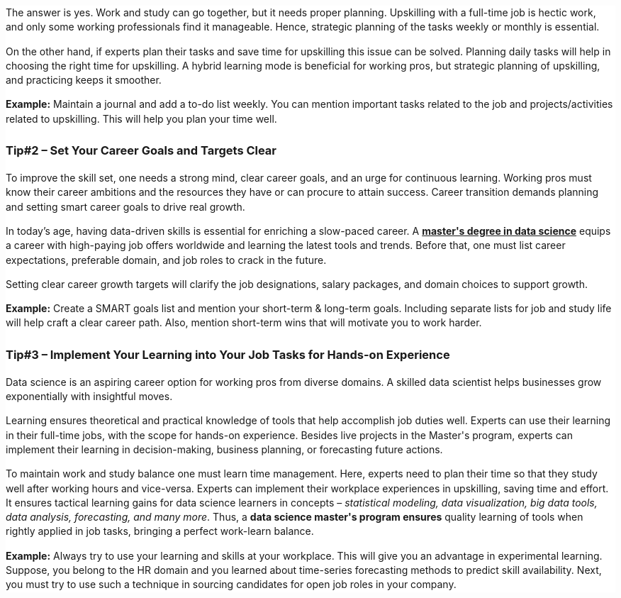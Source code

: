 The answer is yes. Work and study can go together, but it needs proper planning. Upskilling with a full-time job is hectic work, and only some working professionals find it manageable. Hence, strategic planning of the tasks weekly or monthly is essential.</br>

On the other hand, if experts plan their tasks and save time for upskilling this issue can be solved. Planning daily tasks will help in choosing the right time for upskilling. A hybrid learning mode is beneficial for working pros, but strategic planning of upskilling, and practicing keeps it smoother.</br>

**Example:** Maintain a journal and add a to-do list weekly. You can mention important tasks related to the job and projects/activities related to upskilling. This will help you plan your time well.</br>

### Tip#2 – Set Your Career Goals and Targets Clear

To improve the skill set, one needs a strong mind, clear career goals, and an urge for continuous learning. Working pros must know their career ambitions and the resources they have or can procure to attain success. Career transition demands planning and setting smart career goals to drive real growth.</br>

In today’s age, having data-driven skills is essential for enriching a slow-paced career. A <b><a href="https://www.learnbay.co/datascience/data-science-and-ai-masters-in-cs" target="_blank">master's degree in data science</a></b> equips a career with high-paying job offers worldwide and learning the latest tools and trends. Before that, one must list career expectations, preferable domain, and job roles to crack in the future.</br>

Setting clear career growth targets will clarify the job designations, salary packages, and domain choices to support growth.</br>

**Example:** Create a SMART goals list and mention your short-term & long-term goals. Including separate lists for job and study life will help craft a clear career path. Also, mention short-term wins that will motivate you to work harder.</br>

### Tip#3 – Implement Your Learning into Your Job Tasks for Hands-on Experience

Data science is an aspiring career option for working pros from diverse domains. A skilled data scientist helps businesses grow exponentially with insightful moves.</br>

Learning ensures theoretical and practical knowledge of tools that help accomplish job duties well. Experts can use their learning in their full-time jobs, with the scope for hands-on experience. Besides live projects in the Master's program, experts can implement their learning in decision-making, business planning, or forecasting future actions.</br>

To maintain work and study balance one must learn time management. Here, experts need to plan their time so that they study well after working hours and vice-versa. Experts can implement their workplace experiences in upskilling, saving time and effort. It ensures tactical learning gains for data science learners in concepts – _statistical modeling, data visualization, big data tools, data analysis, forecasting, and many more_. Thus, a <b>data science master's program ensures</b> quality learning of tools when rightly applied in job tasks, bringing a perfect work-learn balance.</br>

**Example:** Always try to use your learning and skills at your workplace. This will give you an advantage in experimental learning. Suppose, you belong to the HR domain and you learned about time-series forecasting methods to predict skill availability. Next, you must try to use such a technique in sourcing candidates for open job roles in your company.</br>
